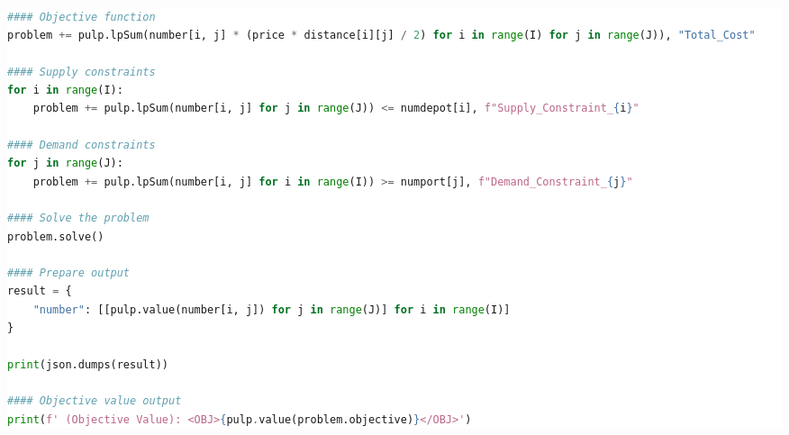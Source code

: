 ```python
#### Objective function
problem += pulp.lpSum(number[i, j] * (price * distance[i][j] / 2) for i in range(I) for j in range(J)), "Total_Cost"

#### Supply constraints
for i in range(I):
    problem += pulp.lpSum(number[i, j] for j in range(J)) <= numdepot[i], f"Supply_Constraint_{i}"

#### Demand constraints
for j in range(J):
    problem += pulp.lpSum(number[i, j] for i in range(I)) >= numport[j], f"Demand_Constraint_{j}"

#### Solve the problem
problem.solve()

#### Prepare output
result = {
    "number": [[pulp.value(number[i, j]) for j in range(J)] for i in range(I)]
}

print(json.dumps(result))

#### Objective value output
print(f' (Objective Value): <OBJ>{pulp.value(problem.objective)}</OBJ>')
```

